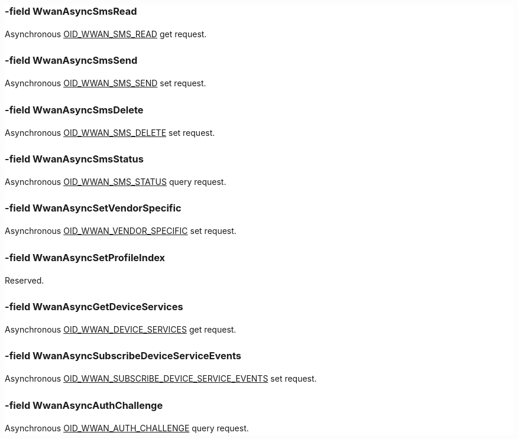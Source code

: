 
### -field WwanAsyncSmsRead

Asynchronous <a href="https://docs.microsoft.com/windows-hardware/drivers/network/oid-wwan-sms-read">OID_WWAN_SMS_READ</a> get request.



### -field WwanAsyncSmsSend

Asynchronous <a href="https://docs.microsoft.com/windows-hardware/drivers/network/oid-wwan-sms-send">OID_WWAN_SMS_SEND</a> set request.



### -field WwanAsyncSmsDelete

Asynchronous <a href="https://docs.microsoft.com/windows-hardware/drivers/network/oid-wwan-sms-delete">OID_WWAN_SMS_DELETE</a> set request.



### -field WwanAsyncSmsStatus

Asynchronous <a href="https://docs.microsoft.com/windows-hardware/drivers/network/oid-wwan-sms-status">OID_WWAN_SMS_STATUS</a> query request.



### -field WwanAsyncSetVendorSpecific

Asynchronous <a href="https://docs.microsoft.com/windows-hardware/drivers/network/oid-wwan-vendor-specific">OID_WWAN_VENDOR_SPECIFIC</a> set request.



### -field WwanAsyncSetProfileIndex

Reserved.


### -field WwanAsyncGetDeviceServices

Asynchronous <a href="https://docs.microsoft.com/windows-hardware/drivers/network/oid-wwan-device-services">OID_WWAN_DEVICE_SERVICES</a> get request.


### -field WwanAsyncSubscribeDeviceServiceEvents

Asynchronous <a href="https://docs.microsoft.com/windows-hardware/drivers/network/oid-wwan-subscribe-device-service-events">OID_WWAN_SUBSCRIBE_DEVICE_SERVICE_EVENTS</a> set request.



### -field WwanAsyncAuthChallenge

Asynchronous <a href="https://docs.microsoft.com/windows-hardware/drivers/network/oid-wwan-auth-challenge">OID_WWAN_AUTH_CHALLENGE</a> query request.

